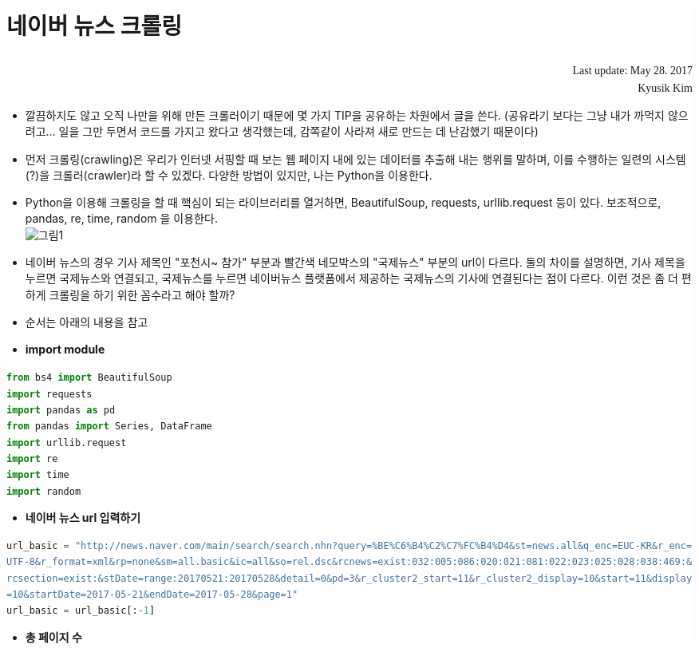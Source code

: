 
<html>
<head>
</head>
<style>

</style>
<body>
<h1 style="line-height: 1.8;"><span style="font-family: NanumGothic;">네이버 뉴스 크롤링</span></h1>



<p style="text-align: right"><span style ="font-family: Tahoma;">Last update: May 28. 2017<br>Kyusik Kim</span></p>

</body>
</html>


* 깔끔하지도 않고 오직 나만을 위해 만든 크롤러이기 때문에 몇 가지 TIP을 공유하는 차원에서 글을 쓴다. (공유라기 보다는 그냥 내가 까먹지 않으려고... 일을 그만 두면서 코드를 가지고 왔다고 생각했는데, 감쪽같이 사라져 새로 만드는 데 난감했기 때문이다)
* 먼저 크롤링(crawling)은 우리가 인터넷 서핑할 때 보는 웹 페이지 내에 있는 데이터를 추출해 내는 행위를 말하며, 이를 수행하는 일련의 시스템(?)을 크롤러(crawler)라 할 수 있겠다. 다양한 방법이 있지만, 나는 Python을 이용한다. 
* Python을 이용해 크롤링을 할 때 핵심이 되는 라이브러리를 열거하면, BeautifulSoup, requests, urllib.request 등이 있다. 보조적으로, pandas, re, time, random 을 이용한다.  
![그림1](https://github.com/iamglenn/mypython/blob/master/navernews/pic/pic_01.png?raw=true)


* 네이버 뉴스의 경우 기사 제목인 "포천시~ 참가" 부분과 빨간색 네모박스의 "국제뉴스" 부분의 url이 다르다. 둘의 차이를 설명하면, 기사 제목을 누르면 국제뉴스와 연결되고, 국제뉴스를 누르면 네이버뉴스 플랫폼에서 제공하는 국제뉴스의 기사에 연결된다는 점이 다르다. 이런 것은 좀 더 편하게 크롤링을 하기 위한 꼼수라고 해야 할까?
* 순서는 아래의 내용을 참고

* **import module**


```python
from bs4 import BeautifulSoup
import requests
import pandas as pd
from pandas import Series, DataFrame
import urllib.request
import re
import time
import random
```

* **네이버 뉴스 url 입력하기**


```python
url_basic = "http://news.naver.com/main/search/search.nhn?query=%BE%C6%B4%C2%C7%FC%B4%D4&st=news.all&q_enc=EUC-KR&r_enc=UTF-8&r_format=xml&rp=none&sm=all.basic&ic=all&so=rel.dsc&rcnews=exist:032:005:086:020:021:081:022:023:025:028:038:469:&rcsection=exist:&stDate=range:20170521:20170528&detail=0&pd=3&r_cluster2_start=11&r_cluster2_display=10&start=11&display=10&startDate=2017-05-21&endDate=2017-05-28&page=1"
url_basic = url_basic[:-1]
```

* **총 페이지 수**
